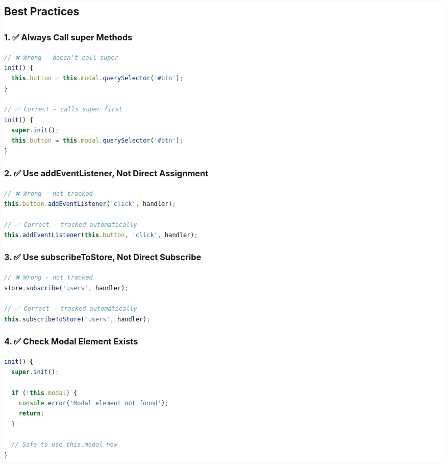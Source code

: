 
## Best Practices

### 1. ✅ Always Call super Methods

```javascript
// ❌ Wrong - doesn't call super
init() {
  this.button = this.modal.querySelector('#btn');
}

// ✅ Correct - calls super first
init() {
  super.init();
  this.button = this.modal.querySelector('#btn');
}
```

### 2. ✅ Use addEventListener, Not Direct Assignment

```javascript
// ❌ Wrong - not tracked
this.button.addEventListener('click', handler);

// ✅ Correct - tracked automatically
this.addEventListener(this.button, 'click', handler);
```

### 3. ✅ Use subscribeToStore, Not Direct Subscribe

```javascript
// ❌ Wrong - not tracked
store.subscribe('users', handler);

// ✅ Correct - tracked automatically
this.subscribeToStore('users', handler);
```

### 4. ✅ Check Modal Element Exists

```javascript
init() {
  super.init();

  if (!this.modal) {
    console.error('Modal element not found');
    return;
  }

  // Safe to use this.modal now
}
```
